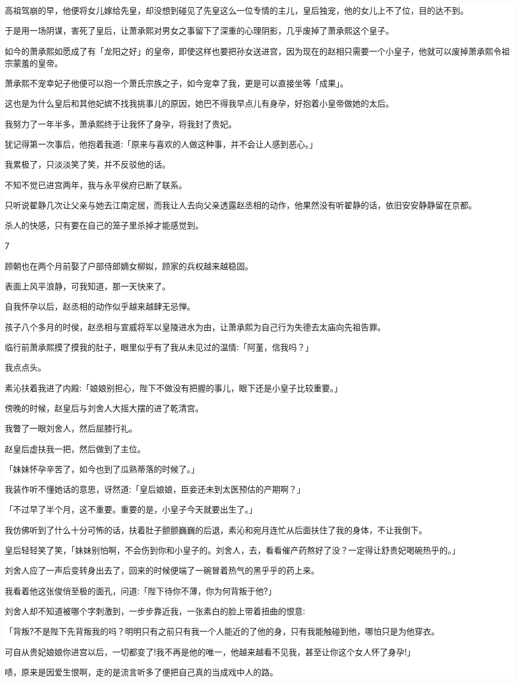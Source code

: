 高祖驾崩的早，他便将女儿嫁给先皇，却没想到碰见了先皇这么一位专情的主儿，皇后独宠，他的女儿上不了位，目的达不到。

于是用一场阴谋，害死了皇后，让萧承熙对男女之事留下了深重的心理阴影，几乎废掉了萧承熙这个皇子。

如今的萧承熙如愿成了有「龙阳之好」的皇帝，即使这样也要把孙女送进宫，因为现在的赵相只需要一个小皇子，他就可以废掉萧承熙令祖宗蒙羞的皇帝。

萧承熙不宠幸妃子他便可以抱一个萧氏宗族之子，如今宠幸了我，更是可以直接坐等「成果」。

这也是为什么皇后和其他妃嫔不找我挑事儿的原因，她巴不得我早点儿有身孕，好抱着小皇帝做她的太后。

我努力了一年半多，萧承熙终于让我怀了身孕，将我封了贵妃。

犹记得第一次事后，他抱着我道:「原来与喜欢的人做这种事，并不会让人感到恶心。」

我累极了，只淡淡笑了笑，并不反驳他的话。

不知不觉已进宫两年，我与永平侯府已断了联系。

只听说翟静几次让父亲与她去江南定居，而我让人去向父亲透露赵丞相的动作，他果然没有听翟静的话，依旧安安静静留在京都。

杀人的快感，只有要在自己的笼子里杀掉才能感觉到。

7

顾朝也在两个月前娶了户部侍郎嫡女柳姒，顾家的兵权越来越稳固。

表面上风平浪静，可我知道，那一天快来了。

自我怀孕以后，赵丞相的动作似乎越来越肆无忌惮。

孩子八个多月的时侯，赵丞相与宣威将军以皇陵进水为由，让萧承熙为自己行为失德去太庙向先祖告罪。

临行前萧承熙摸了摸我的肚子，眼里似乎有了我从未见过的温情:「阿堇，信我吗？」

我点点头。

素沁扶着我进了内殿:「娘娘别担心，陛下不做没有把握的事儿，眼下还是小皇子比较重要。」

傍晚的时候，赵皇后与刘舍人大摇大摆的进了乾清宫。

我瞥了一眼刘舍人，然后屈膝行礼。

赵皇后虚扶我一把，然后做到了主位。

「妹妹怀孕辛苦了，如今也到了瓜熟蒂落的时候了。」

我装作听不懂她话的意思，讶然道:「皇后娘娘，臣妾还未到太医预估的产期啊？」

「不过早了半个月，这不重要。重要的是，小皇子今天就要出生了。」

我仿佛听到了什么十分可怖的话，扶着肚子颤颤巍巍的后退，素沁和宛月连忙从后面扶住了我的身体，不让我倒下。

皇后轻轻笑了笑，「妹妹别怕啊，不会伤到你和小皇子的。刘舍人，去，看看催产药熬好了没？一定得让舒贵妃喝碗热乎的。」

刘舍人应了一声后变转身出去了，回来的时候便端了一碗冒着热气的黑乎乎的药上来。

我看着他这张俊俏至极的面孔，问道:「陛下待你不薄，你为何背叛于他\?」

刘舍人却不知道被哪个字刺激到，一步步靠近我，一张素白的脸上带着扭曲的恨意:

「背叛\?不是陛下先背叛我的吗？明明只有之前只有我一个人能近的了他的身，只有我能触碰到他，哪怕只是为他穿衣。

可自从贵妃娘娘你进宫以后，一切都变了\!我不再是他的唯一，他越来越看不见我，甚至让你这个女人怀了身孕\!」

啧，原来是因爱生恨啊，走的是流言听多了便把自己真的当成戏中人的路。
